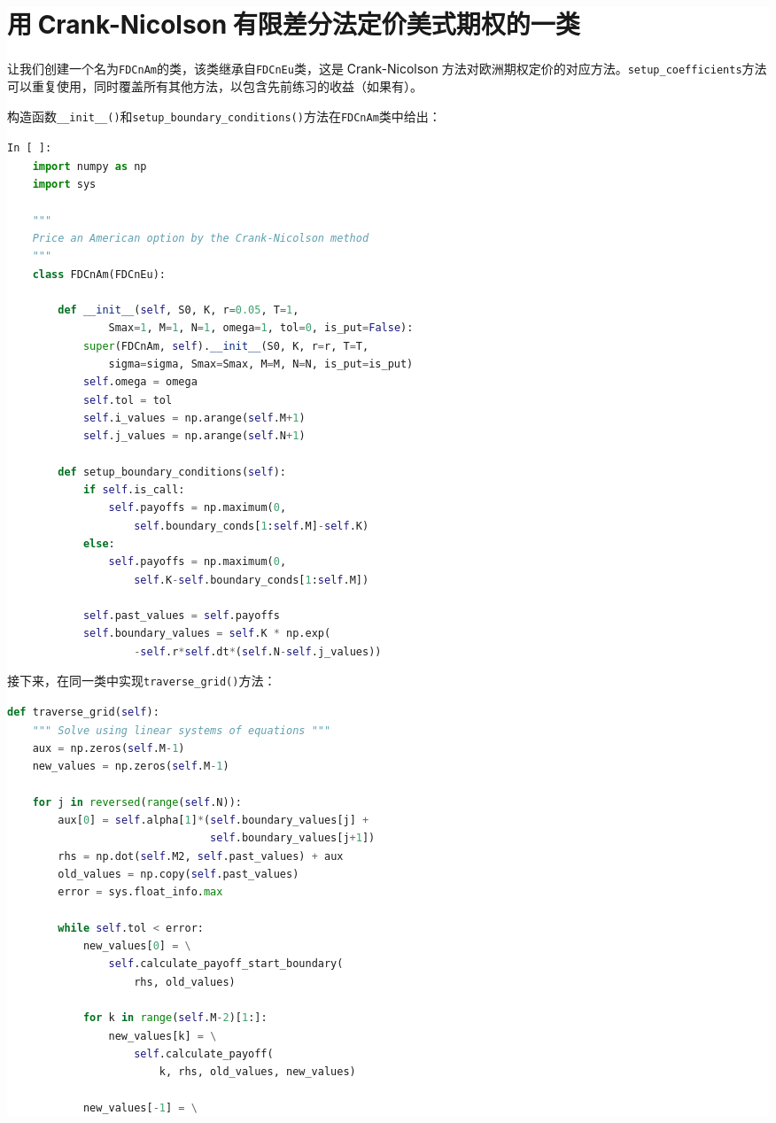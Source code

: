 # 用 Crank-Nicolson 有限差分法定价美式期权的一类

让我们创建一个名为`FDCnAm`的类，该类继承自`FDCnEu`类，这是 Crank-Nicolson 方法对欧洲期权定价的对应方法。`setup_coefficients`方法可以重复使用，同时覆盖所有其他方法，以包含先前练习的收益（如果有）。

构造函数`__init__()`和`setup_boundary_conditions()`方法在`FDCnAm`类中给出：

```py
In [ ]:
    import numpy as np
    import sys

    """ 
    Price an American option by the Crank-Nicolson method 
    """
    class FDCnAm(FDCnEu):

        def __init__(self, S0, K, r=0.05, T=1, 
                Smax=1, M=1, N=1, omega=1, tol=0, is_put=False):
            super(FDCnAm, self).__init__(S0, K, r=r, T=T, 
                sigma=sigma, Smax=Smax, M=M, N=N, is_put=is_put)
            self.omega = omega
            self.tol = tol
            self.i_values = np.arange(self.M+1)
            self.j_values = np.arange(self.N+1)

        def setup_boundary_conditions(self):
            if self.is_call:
                self.payoffs = np.maximum(0, 
                    self.boundary_conds[1:self.M]-self.K)
            else:
                self.payoffs = np.maximum(0, 
                    self.K-self.boundary_conds[1:self.M])

            self.past_values = self.payoffs
            self.boundary_values = self.K * np.exp(
                    -self.r*self.dt*(self.N-self.j_values))
```

接下来，在同一类中实现`traverse_grid()`方法：

```py
def traverse_grid(self):
    """ Solve using linear systems of equations """
    aux = np.zeros(self.M-1)
    new_values = np.zeros(self.M-1)

    for j in reversed(range(self.N)):
        aux[0] = self.alpha[1]*(self.boundary_values[j] +
                                self.boundary_values[j+1])
        rhs = np.dot(self.M2, self.past_values) + aux
        old_values = np.copy(self.past_values)
        error = sys.float_info.max

        while self.tol < error:
            new_values[0] = \
                self.calculate_payoff_start_boundary(
                    rhs, old_values)    

            for k in range(self.M-2)[1:]:
                new_values[k] = \
                    self.calculate_payoff(
                        k, rhs, old_values, new_values)                  

            new_values[-1] = \
```